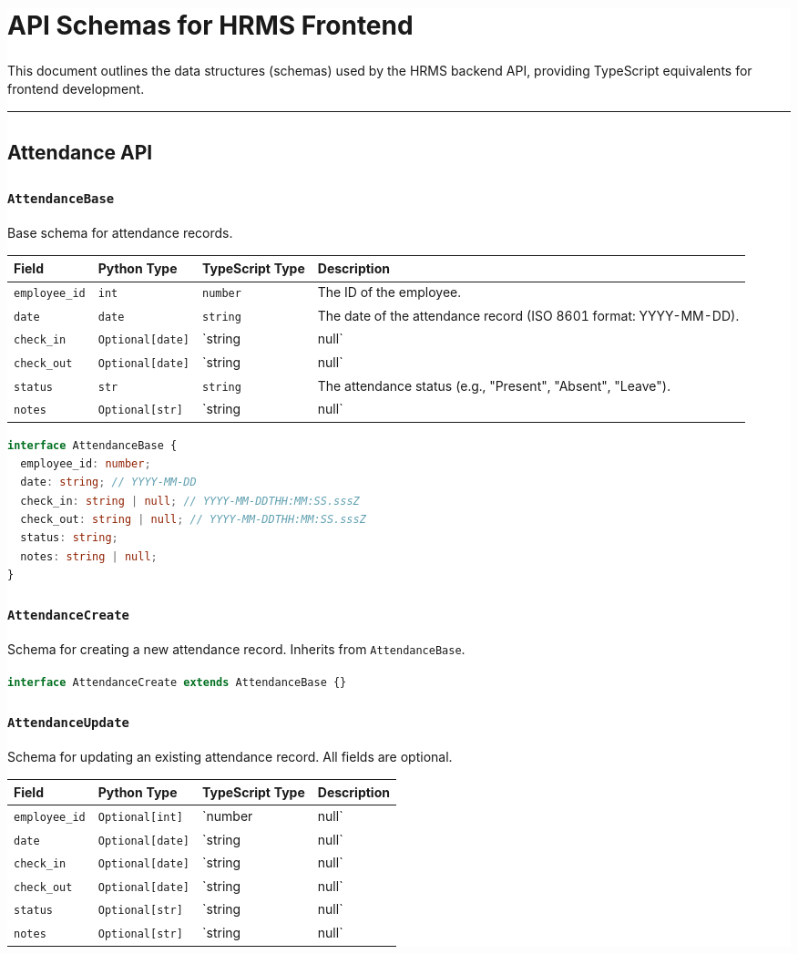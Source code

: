 # API Schemas for HRMS Frontend

This document outlines the data structures (schemas) used by the HRMS backend API, providing TypeScript equivalents for frontend development.

---

## Attendance API

### `AttendanceBase`

Base schema for attendance records.

| Field          | Python Type      | TypeScript Type | Description                               |
| :------------- | :--------------- | :-------------- | :---------------------------------------- |
| `employee_id`  | `int`            | `number`        | The ID of the employee.                   |
| `date`         | `date`           | `string`        | The date of the attendance record (ISO 8601 format: YYYY-MM-DD). |
| `check_in`     | `Optional[date]` | `string | null`  | The check-in time (ISO 8601 format: YYYY-MM-DDTHH:MM:SS.sssZ). |
| `check_out`    | `Optional[date]` | `string | null`  | The check-out time (ISO 8601 format: YYYY-MM-DDTHH:MM:SS.sssZ). |
| `status`       | `str`            | `string`        | The attendance status (e.g., "Present", "Absent", "Leave"). |
| `notes`        | `Optional[str]`  | `string | null`  | Additional notes for the attendance record. |

```typescript
interface AttendanceBase {
  employee_id: number;
  date: string; // YYYY-MM-DD
  check_in: string | null; // YYYY-MM-DDTHH:MM:SS.sssZ
  check_out: string | null; // YYYY-MM-DDTHH:MM:SS.sssZ
  status: string;
  notes: string | null;
}
```

### `AttendanceCreate`

Schema for creating a new attendance record. Inherits from `AttendanceBase`.

```typescript
interface AttendanceCreate extends AttendanceBase {}
```

### `AttendanceUpdate`

Schema for updating an existing attendance record. All fields are optional.

| Field          | Python Type      | TypeScript Type | Description                               |
| :------------- | :--------------- | :-------------- | :---------------------------------------- |
| `employee_id`  | `Optional[int]`  | `number | null`  | The ID of the employee.                   |
| `date`         | `Optional[date]` | `string | null`  | The date of the attendance record (ISO 8601 format: YYYY-MM-DD). |
| `check_in`     | `Optional[date]` | `string | null`  | The check-in time (ISO 8601 format: YYYY-MM-DDTHH:MM:SS.sssZ). |
| `check_out`    | `Optional[date]` | `string | null`  | The check-out time (ISO 8601 format: YYYY-MM-DDTHH:MM:SS.sssZ). |
| `status`       | `Optional[str]`  | `string | null`  | The attendance status (e.g., "Present", "Absent", "Leave"). |
| `notes`        | `Optional[str]`  | `string | null`  | Additional notes for the attendance record. |
